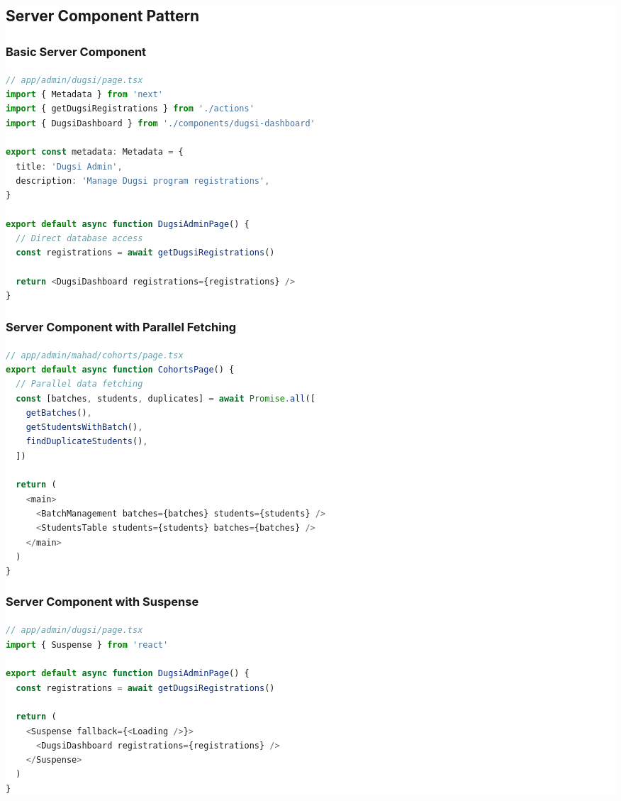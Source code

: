 
## Server Component Pattern

### Basic Server Component

```typescript
// app/admin/dugsi/page.tsx
import { Metadata } from 'next'
import { getDugsiRegistrations } from './actions'
import { DugsiDashboard } from './components/dugsi-dashboard'

export const metadata: Metadata = {
  title: 'Dugsi Admin',
  description: 'Manage Dugsi program registrations',
}

export default async function DugsiAdminPage() {
  // Direct database access
  const registrations = await getDugsiRegistrations()

  return <DugsiDashboard registrations={registrations} />
}
```

### Server Component with Parallel Fetching

```typescript
// app/admin/mahad/cohorts/page.tsx
export default async function CohortsPage() {
  // Parallel data fetching
  const [batches, students, duplicates] = await Promise.all([
    getBatches(),
    getStudentsWithBatch(),
    findDuplicateStudents(),
  ])

  return (
    <main>
      <BatchManagement batches={batches} students={students} />
      <StudentsTable students={students} batches={batches} />
    </main>
  )
}
```

### Server Component with Suspense

```typescript
// app/admin/dugsi/page.tsx
import { Suspense } from 'react'

export default async function DugsiAdminPage() {
  const registrations = await getDugsiRegistrations()

  return (
    <Suspense fallback={<Loading />}>
      <DugsiDashboard registrations={registrations} />
    </Suspense>
  )
}
```
